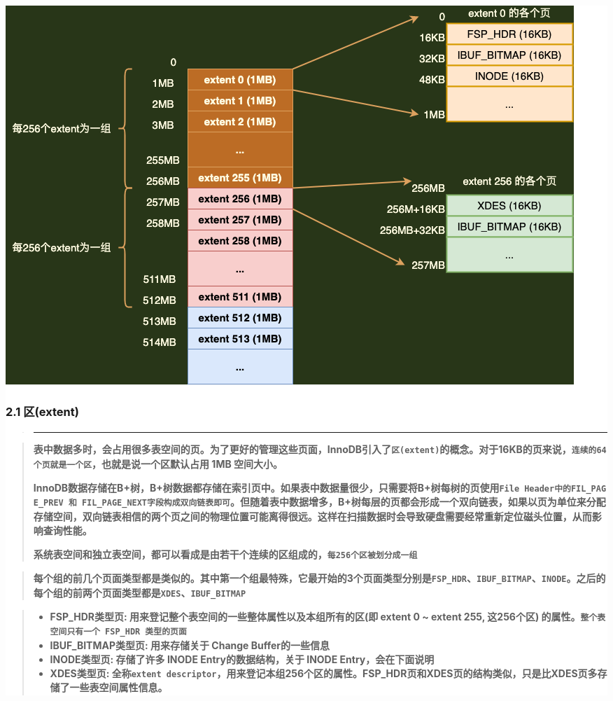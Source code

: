 ![](./assets/表空间结构.png) 



### 2.1 区(extent)

> ****

> **表中数据多时，会占用很多表空间的页。为了更好的管理这些页面，InnoDB引入了`区(extent)`的概念。对于16KB的页来说，`连续的64个页就是一个区`，也就是说一个区默认占用 1MB 空间大小。**
>
> **InnoDB数据存储在B+树，B+树数据都存储在索引页中。如果表中数据量很少，只需要将B+树每树的页使用`File Header中的FIL_PAGE_PREV 和 FIL_PAGE_NEXT字段构成双向链表即可`。但随着表中数据增多，B+树每层的页都会形成一个双向链表，如果以页为单位来分配存储空间，双向链表相信的两个页之间的物理位置可能离得很远。这样在扫描数据时会导致硬盘需要经常重新定位磁头位置，从而影响查询性能。**
>
> **系统表空间和独立表空间，都可以看成是由若干个连续的区组成的，`每256个区被划分成一组`**

> **每个组的前几个页面类型都是类似的。其中第一个组最特殊，它最开始的3个页面类型分别是`FSP_HDR`、`IBUF_BITMAP`、`INODE`。之后的每个组的前两个页面类型都是`XDES`、`IBUF_BITMAP`**

> + **FSP_HDR类型页: 用来登记整个表空间的一些整体属性以及本组所有的区(即 extent 0 ~ extent 255, 这256个区) 的属性。`整个表空间只有一个 FSP_HDR 类型的页面`**
> + **IBUF_BITMAP类型页: 用来存储关于 Change Buffer的一些信息**
> + **INODE类型页: 存储了许多 INODE Entry的数据结构，关于 INODE Entry，会在下面说明**
> + **XDES类型页: 全称`extent descriptor`，用来登记本组256个区的属性。FSP_HDR页和XDES页的结构类似，只是比XDES页多存储了一些表空间属性信息。**

